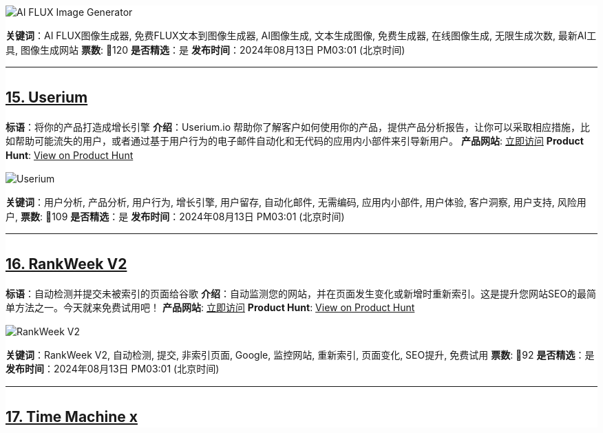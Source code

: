 ![AI FLUX Image Generator](https://ph-files.imgix.net/9481c771-f753-45be-a678-0318bb8fa94a.png?auto=format&fit=crop&frame=1&h=512&w=1024)

**关键词**：AI FLUX图像生成器, 免费FLUX文本到图像生成器, AI图像生成, 文本生成图像, 免费生成器, 在线图像生成, 无限生成次数, 最新AI工具, 图像生成网站
**票数**: 🔺120
**是否精选**：是
**发布时间**：2024年08月13日 PM03:01 (北京时间)

---

## [15. Userium](https://www.producthunt.com/posts/userium-2?utm_campaign=producthunt-api&utm_medium=api-v2&utm_source=Application%3A+decohack+%28ID%3A+131684%29)

**标语**：将你的产品打造成增长引擎
**介绍**：Userium.io 帮助你了解客户如何使用你的产品，提供产品分析报告，让你可以采取相应措施，比如帮助可能流失的用户，或者通过基于用户行为的电子邮件自动化和无代码的应用内小部件来引导新用户。
**产品网站**: [立即访问](https://www.producthunt.com/r/3QS23OVRHHLGRQ?utm_campaign=producthunt-api&utm_medium=api-v2&utm_source=Application%3A+decohack+%28ID%3A+131684%29)
**Product Hunt**: [View on Product Hunt](https://www.producthunt.com/posts/userium-2?utm_campaign=producthunt-api&utm_medium=api-v2&utm_source=Application%3A+decohack+%28ID%3A+131684%29)

![Userium](https://ph-files.imgix.net/48b7ae4a-fef1-4444-9acd-d33cce8967e1.png?auto=format&fit=crop&frame=1&h=512&w=1024)

**关键词**：用户分析, 产品分析, 用户行为, 增长引擎, 用户留存, 自动化邮件, 无需编码, 应用内小部件, 用户体验, 客户洞察, 用户支持, 风险用户,
**票数**: 🔺109
**是否精选**：是
**发布时间**：2024年08月13日 PM03:01 (北京时间)

---

## [16. RankWeek V2](https://www.producthunt.com/posts/rankweek-v2?utm_campaign=producthunt-api&utm_medium=api-v2&utm_source=Application%3A+decohack+%28ID%3A+131684%29)

**标语**：自动检测并提交未被索引的页面给谷歌
**介绍**：自动监测您的网站，并在页面发生变化或新增时重新索引。这是提升您网站SEO的最简单方法之一。今天就来免费试用吧！
**产品网站**: [立即访问](https://www.producthunt.com/r/KH6XUOJOL2EP4F?utm_campaign=producthunt-api&utm_medium=api-v2&utm_source=Application%3A+decohack+%28ID%3A+131684%29)
**Product Hunt**: [View on Product Hunt](https://www.producthunt.com/posts/rankweek-v2?utm_campaign=producthunt-api&utm_medium=api-v2&utm_source=Application%3A+decohack+%28ID%3A+131684%29)

![RankWeek V2](https://ph-files.imgix.net/46ab1a66-5b5f-4687-b5bc-45fb96d335ec.png?auto=format&fit=crop&frame=1&h=512&w=1024)

**关键词**：RankWeek V2, 自动检测, 提交, 非索引页面, Google, 监控网站, 重新索引, 页面变化, SEO提升, 免费试用
**票数**: 🔺92
**是否精选**：是
**发布时间**：2024年08月13日 PM03:01 (北京时间)

---

## [17. Time Machine x](https://www.producthunt.com/posts/time-machine-x?utm_campaign=producthunt-api&utm_medium=api-v2&utm_source=Application%3A+decohack+%28ID%3A+131684%29)
